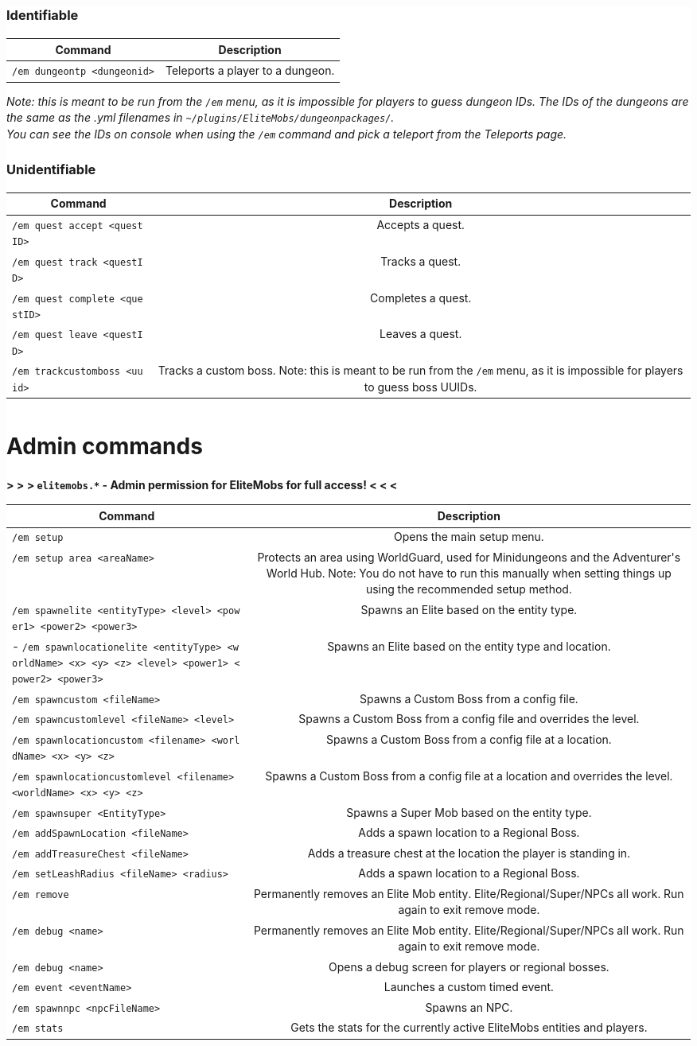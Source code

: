### Identifiable

| Command | Description |
|---------|-------------|
|`/em dungeontp <dungeonid>`         |Teleports a player to a dungeon.|
*Note: this is meant to be run from the `/em` menu, as it is impossible for players to guess dungeon IDs. The IDs of the dungeons are the same as the .yml filenames in `~/plugins/EliteMobs/dungeonpackages/`. <br/>You can see the IDs on console when using the `/em` command and pick a teleport from the Teleports page.*

### Unidentifiable

| Command | Description |
|---------|:-----------:|
| `/em quest accept <questID>`     |     Accepts a quest.     |
| `/em quest track <questID>`     |     Tracks a quest.     |
| `/em quest complete <questID>`     |     Completes a quest.     |
| `/em quest leave <questID>`     |     Leaves a quest.     |
| `/em trackcustomboss <uuid>`     |     Tracks a custom boss. Note: this is meant to be run from the `/em` menu, as it is impossible for players to guess boss UUIDs.     |

# Admin commands

<div>

**> > > `elitemobs.*` - Admin permission for EliteMobs for full access! < < <**

</div>

| Command | Description |
|---------|:-----------:|
| `/em setup`     |     Opens the main setup menu.     |
| `/em setup area <areaName>`     |     Protects an area using WorldGuard, used for Minidungeons and the Adventurer's World Hub. Note: You do not have to run this manually when setting things up using the recommended setup method.     |
| `/em spawnelite <entityType> <level> <power1> <power2> <power3>`     |     Spawns an Elite based on the entity type.     |
| - `/em spawnlocationelite <entityType> <worldName> <x> <y> <z> <level> <power1> <power2> <power3>`     |     Spawns an Elite based on the entity type and location.     |
| `/em spawncustom <fileName>`     |     Spawns a Custom Boss from a config file.     |
| `/em spawncustomlevel <fileName> <level>`     |     Spawns a Custom Boss from a config file and overrides the level.     |
| `/em spawnlocationcustom <filename> <worldName> <x> <y> <z>`     |     Spawns a Custom Boss from a config file at a location.     |
| `/em spawnlocationcustomlevel <filename> <worldName> <x> <y> <z>`     |     Spawns a Custom Boss from a config file at a location and overrides the level.     |
| `/em spawnsuper <EntityType>`     |     Spawns a Super Mob based on the entity type.     |
| `/em addSpawnLocation <fileName>`     |     Adds a spawn location to a Regional Boss.     |
| `/em addTreasureChest <fileName>`     |     Adds a treasure chest at the location the player is standing in.     |
| `/em setLeashRadius <fileName> <radius>`     |     Adds a spawn location to a Regional Boss.     |
| `/em remove`     |     Permanently removes an Elite Mob entity. Elite/Regional/Super/NPCs all work. Run again to exit remove mode.     |
| `/em debug <name>`     |     Permanently removes an Elite Mob entity. Elite/Regional/Super/NPCs all work. Run again to exit remove mode.     |
| `/em debug <name>`     |     Opens a debug screen for players or regional bosses.     |
| `/em event <eventName>`     |     Launches a custom timed event.     |
| `/em spawnnpc <npcFileName>`     |     Spawns an NPC.     |
| `/em stats`     |     Gets the stats for the currently active EliteMobs entities and players.     |